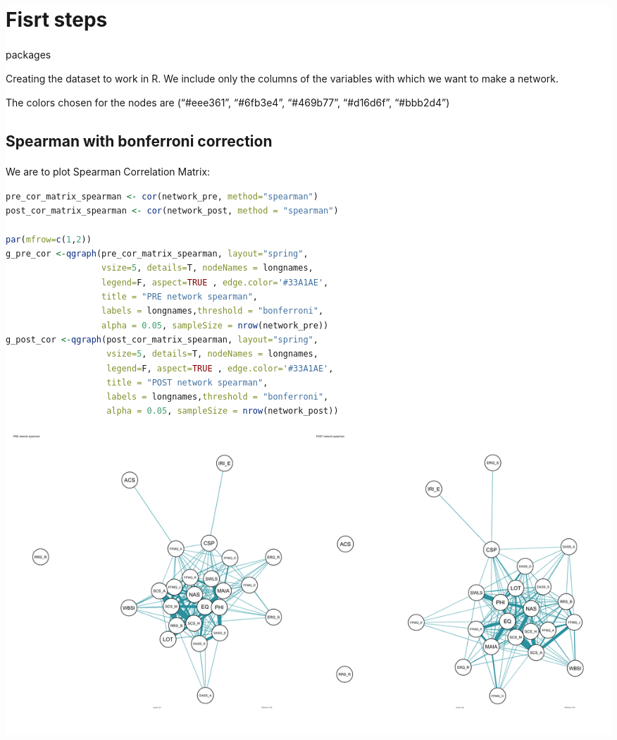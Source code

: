 Fisrt steps
===========

packages

Creating the dataset to work in R. We include only the columns of the
variables with which we want to make a network.

The colors chosen for the nodes are (“\#eee361”, “\#6fb3e4”,
“\#469b77”, “\#d16d6f”, “\#bbb2d4”)

Spearman with bonferroni correction
-----------------------------------

We are to plot Spearman Correlation Matrix:

``` r
pre_cor_matrix_spearman <- cor(network_pre, method="spearman")
post_cor_matrix_spearman <- cor(network_post, method = "spearman")

par(mfrow=c(1,2))
g_pre_cor <-qgraph(pre_cor_matrix_spearman, layout="spring", 
                   vsize=5, details=T, nodeNames = longnames, 
                   legend=F, aspect=TRUE , edge.color='#33A1AE', 
                   title = "PRE network spearman", 
                   labels = longnames,threshold = "bonferroni", 
                   alpha = 0.05, sampleSize = nrow(network_pre))
g_post_cor <-qgraph(post_cor_matrix_spearman, layout="spring", 
                    vsize=5, details=T, nodeNames = longnames, 
                    legend=F, aspect=TRUE , edge.color='#33A1AE', 
                    title = "POST network spearman",  
                    labels = longnames,threshold = "bonferroni", 
                    alpha = 0.05, sampleSize = nrow(network_post))
```

![](networks_CCT_files/figure-markdown_github/unnamed-chunk-5-1.png)

